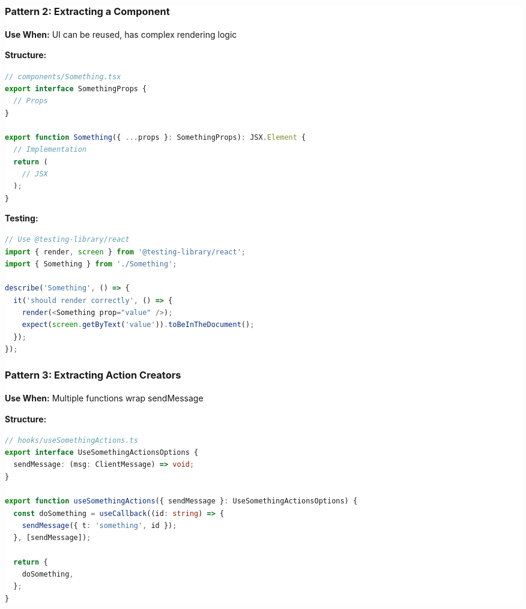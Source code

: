### Pattern 2: Extracting a Component

**Use When:** UI can be reused, has complex rendering logic

**Structure:**
```typescript
// components/Something.tsx
export interface SomethingProps {
  // Props
}

export function Something({ ...props }: SomethingProps): JSX.Element {
  // Implementation
  return (
    // JSX
  );
}
```

**Testing:**
```typescript
// Use @testing-library/react
import { render, screen } from '@testing-library/react';
import { Something } from './Something';

describe('Something', () => {
  it('should render correctly', () => {
    render(<Something prop="value" />);
    expect(screen.getByText('value')).toBeInTheDocument();
  });
});
```

### Pattern 3: Extracting Action Creators

**Use When:** Multiple functions wrap sendMessage

**Structure:**
```typescript
// hooks/useSomethingActions.ts
export interface UseSomethingActionsOptions {
  sendMessage: (msg: ClientMessage) => void;
}

export function useSomethingActions({ sendMessage }: UseSomethingActionsOptions) {
  const doSomething = useCallback((id: string) => {
    sendMessage({ t: 'something', id });
  }, [sendMessage]);

  return {
    doSomething,
  };
}
```


  [propName]: [Type];